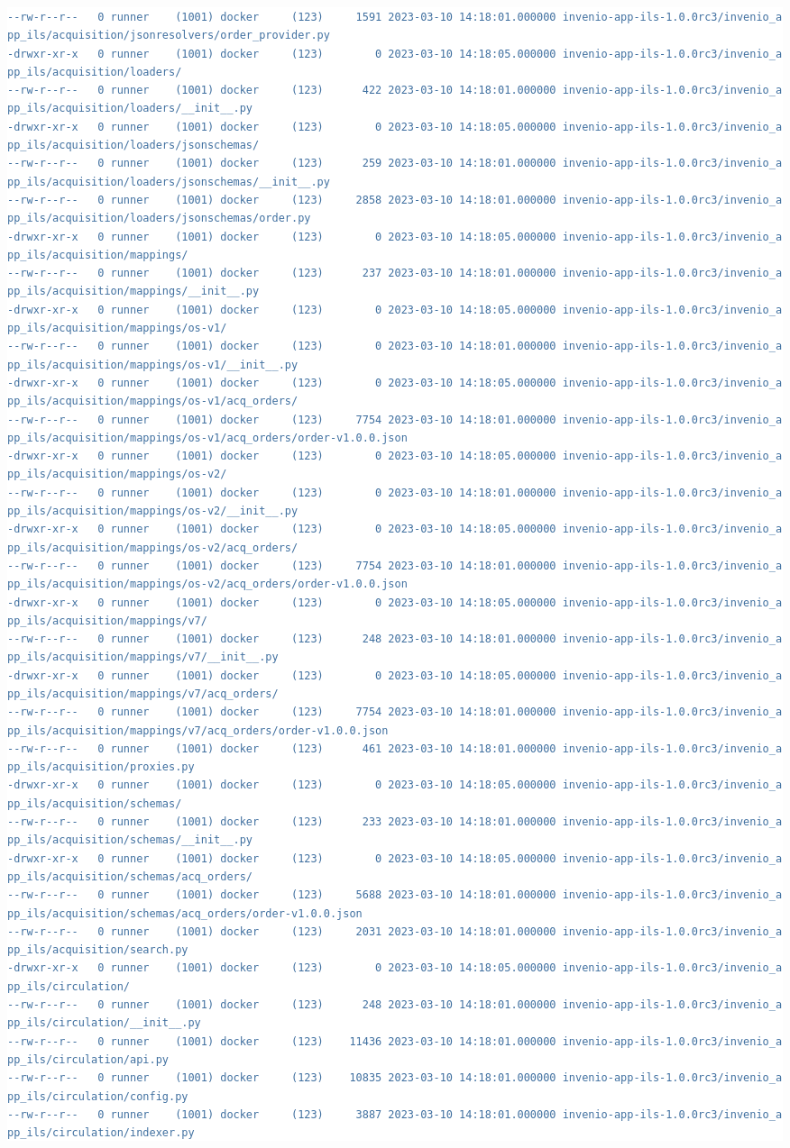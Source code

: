 ```diff
--rw-r--r--   0 runner    (1001) docker     (123)     1591 2023-03-10 14:18:01.000000 invenio-app-ils-1.0.0rc3/invenio_app_ils/acquisition/jsonresolvers/order_provider.py
-drwxr-xr-x   0 runner    (1001) docker     (123)        0 2023-03-10 14:18:05.000000 invenio-app-ils-1.0.0rc3/invenio_app_ils/acquisition/loaders/
--rw-r--r--   0 runner    (1001) docker     (123)      422 2023-03-10 14:18:01.000000 invenio-app-ils-1.0.0rc3/invenio_app_ils/acquisition/loaders/__init__.py
-drwxr-xr-x   0 runner    (1001) docker     (123)        0 2023-03-10 14:18:05.000000 invenio-app-ils-1.0.0rc3/invenio_app_ils/acquisition/loaders/jsonschemas/
--rw-r--r--   0 runner    (1001) docker     (123)      259 2023-03-10 14:18:01.000000 invenio-app-ils-1.0.0rc3/invenio_app_ils/acquisition/loaders/jsonschemas/__init__.py
--rw-r--r--   0 runner    (1001) docker     (123)     2858 2023-03-10 14:18:01.000000 invenio-app-ils-1.0.0rc3/invenio_app_ils/acquisition/loaders/jsonschemas/order.py
-drwxr-xr-x   0 runner    (1001) docker     (123)        0 2023-03-10 14:18:05.000000 invenio-app-ils-1.0.0rc3/invenio_app_ils/acquisition/mappings/
--rw-r--r--   0 runner    (1001) docker     (123)      237 2023-03-10 14:18:01.000000 invenio-app-ils-1.0.0rc3/invenio_app_ils/acquisition/mappings/__init__.py
-drwxr-xr-x   0 runner    (1001) docker     (123)        0 2023-03-10 14:18:05.000000 invenio-app-ils-1.0.0rc3/invenio_app_ils/acquisition/mappings/os-v1/
--rw-r--r--   0 runner    (1001) docker     (123)        0 2023-03-10 14:18:01.000000 invenio-app-ils-1.0.0rc3/invenio_app_ils/acquisition/mappings/os-v1/__init__.py
-drwxr-xr-x   0 runner    (1001) docker     (123)        0 2023-03-10 14:18:05.000000 invenio-app-ils-1.0.0rc3/invenio_app_ils/acquisition/mappings/os-v1/acq_orders/
--rw-r--r--   0 runner    (1001) docker     (123)     7754 2023-03-10 14:18:01.000000 invenio-app-ils-1.0.0rc3/invenio_app_ils/acquisition/mappings/os-v1/acq_orders/order-v1.0.0.json
-drwxr-xr-x   0 runner    (1001) docker     (123)        0 2023-03-10 14:18:05.000000 invenio-app-ils-1.0.0rc3/invenio_app_ils/acquisition/mappings/os-v2/
--rw-r--r--   0 runner    (1001) docker     (123)        0 2023-03-10 14:18:01.000000 invenio-app-ils-1.0.0rc3/invenio_app_ils/acquisition/mappings/os-v2/__init__.py
-drwxr-xr-x   0 runner    (1001) docker     (123)        0 2023-03-10 14:18:05.000000 invenio-app-ils-1.0.0rc3/invenio_app_ils/acquisition/mappings/os-v2/acq_orders/
--rw-r--r--   0 runner    (1001) docker     (123)     7754 2023-03-10 14:18:01.000000 invenio-app-ils-1.0.0rc3/invenio_app_ils/acquisition/mappings/os-v2/acq_orders/order-v1.0.0.json
-drwxr-xr-x   0 runner    (1001) docker     (123)        0 2023-03-10 14:18:05.000000 invenio-app-ils-1.0.0rc3/invenio_app_ils/acquisition/mappings/v7/
--rw-r--r--   0 runner    (1001) docker     (123)      248 2023-03-10 14:18:01.000000 invenio-app-ils-1.0.0rc3/invenio_app_ils/acquisition/mappings/v7/__init__.py
-drwxr-xr-x   0 runner    (1001) docker     (123)        0 2023-03-10 14:18:05.000000 invenio-app-ils-1.0.0rc3/invenio_app_ils/acquisition/mappings/v7/acq_orders/
--rw-r--r--   0 runner    (1001) docker     (123)     7754 2023-03-10 14:18:01.000000 invenio-app-ils-1.0.0rc3/invenio_app_ils/acquisition/mappings/v7/acq_orders/order-v1.0.0.json
--rw-r--r--   0 runner    (1001) docker     (123)      461 2023-03-10 14:18:01.000000 invenio-app-ils-1.0.0rc3/invenio_app_ils/acquisition/proxies.py
-drwxr-xr-x   0 runner    (1001) docker     (123)        0 2023-03-10 14:18:05.000000 invenio-app-ils-1.0.0rc3/invenio_app_ils/acquisition/schemas/
--rw-r--r--   0 runner    (1001) docker     (123)      233 2023-03-10 14:18:01.000000 invenio-app-ils-1.0.0rc3/invenio_app_ils/acquisition/schemas/__init__.py
-drwxr-xr-x   0 runner    (1001) docker     (123)        0 2023-03-10 14:18:05.000000 invenio-app-ils-1.0.0rc3/invenio_app_ils/acquisition/schemas/acq_orders/
--rw-r--r--   0 runner    (1001) docker     (123)     5688 2023-03-10 14:18:01.000000 invenio-app-ils-1.0.0rc3/invenio_app_ils/acquisition/schemas/acq_orders/order-v1.0.0.json
--rw-r--r--   0 runner    (1001) docker     (123)     2031 2023-03-10 14:18:01.000000 invenio-app-ils-1.0.0rc3/invenio_app_ils/acquisition/search.py
-drwxr-xr-x   0 runner    (1001) docker     (123)        0 2023-03-10 14:18:05.000000 invenio-app-ils-1.0.0rc3/invenio_app_ils/circulation/
--rw-r--r--   0 runner    (1001) docker     (123)      248 2023-03-10 14:18:01.000000 invenio-app-ils-1.0.0rc3/invenio_app_ils/circulation/__init__.py
--rw-r--r--   0 runner    (1001) docker     (123)    11436 2023-03-10 14:18:01.000000 invenio-app-ils-1.0.0rc3/invenio_app_ils/circulation/api.py
--rw-r--r--   0 runner    (1001) docker     (123)    10835 2023-03-10 14:18:01.000000 invenio-app-ils-1.0.0rc3/invenio_app_ils/circulation/config.py
--rw-r--r--   0 runner    (1001) docker     (123)     3887 2023-03-10 14:18:01.000000 invenio-app-ils-1.0.0rc3/invenio_app_ils/circulation/indexer.py
```